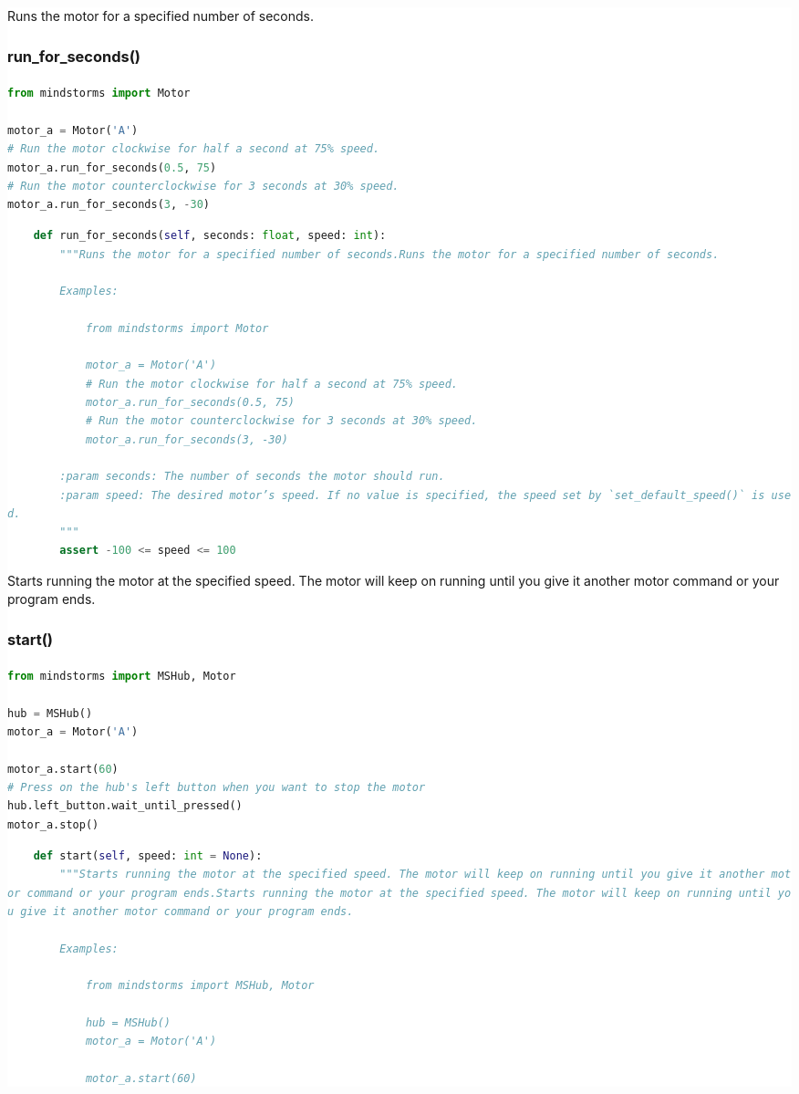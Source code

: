 
Runs the motor for a specified number of seconds.
### run_for_seconds()

```python
from mindstorms import Motor

motor_a = Motor('A')
# Run the motor clockwise for half a second at 75% speed.
motor_a.run_for_seconds(0.5, 75)
# Run the motor counterclockwise for 3 seconds at 30% speed.
motor_a.run_for_seconds(3, -30)
```

```python
    def run_for_seconds(self, seconds: float, speed: int):
        """Runs the motor for a specified number of seconds.Runs the motor for a specified number of seconds.

        Examples:

            from mindstorms import Motor
            
            motor_a = Motor('A')
            # Run the motor clockwise for half a second at 75% speed.
            motor_a.run_for_seconds(0.5, 75)
            # Run the motor counterclockwise for 3 seconds at 30% speed.
            motor_a.run_for_seconds(3, -30)

        :param seconds: The number of seconds the motor should run.
        :param speed: The desired motor’s speed. If no value is specified, the speed set by `set_default_speed()` is used.
        """
        assert -100 <= speed <= 100
```


Starts running the motor at the specified speed. The motor will keep on running until you give it another motor command or your program ends.
### start()

```python
from mindstorms import MSHub, Motor

hub = MSHub()
motor_a = Motor('A')

motor_a.start(60)
# Press on the hub's left button when you want to stop the motor
hub.left_button.wait_until_pressed()
motor_a.stop()
```

```python
    def start(self, speed: int = None):
        """Starts running the motor at the specified speed. The motor will keep on running until you give it another motor command or your program ends.Starts running the motor at the specified speed. The motor will keep on running until you give it another motor command or your program ends.

        Examples:

            from mindstorms import MSHub, Motor
            
            hub = MSHub()
            motor_a = Motor('A')
            
            motor_a.start(60)
```